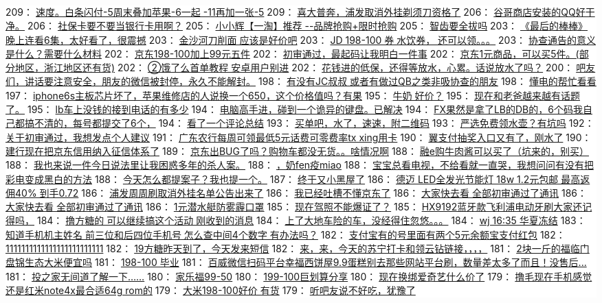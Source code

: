 209： [速度。白条闪付-5周末叠加苹果-6一起 -11再加一张-5](http://www.zuanke8.com/thread-5140811-1-1.html)
209： [喜大普奔，浦发取消外挂剃须刀资格了](http://www.zuanke8.com/thread-5142137-1-1.html)
206： [谷哥商店安装的QQ好干净。](http://www.zuanke8.com/thread-5141981-1-1.html)
206： [社保卡要不要当银行卡用啊？](http://www.zuanke8.com/thread-5142135-1-1.html)
205： [小小辉【一淘】推荐 --品牌抢购+限时抢购](http://www.zuanke8.com/thread-5142045-1-1.html)
205： [智齿要全拔吗](http://www.zuanke8.com/thread-5142138-1-1.html)
203： [《最后的棒棒》晚上连看6集，太好看了，很震撼](http://www.zuanke8.com/thread-5140093-1-1.html)
203： [金沙河刀削面 应该是好价吧](http://www.zuanke8.com/thread-5141938-1-1.html)
203： [JD 198-100 券 水饮券， 还可以领。。。](http://www.zuanke8.com/thread-5140238-1-1.html)
203： [协查通告的意义是什么？需要什么材料](http://www.zuanke8.com/thread-5142168-1-1.html)
202： [京东198-100加上99元五件](http://www.zuanke8.com/thread-5140313-1-1.html)
202： [初审通过，最起码让我明白一件事](http://www.zuanke8.com/thread-5141529-1-1.html)
202： [京东1元商品，可以买5件。(部分地区，浙江地区还有货)](http://www.zuanke8.com/thread-5141866-1-1.html)
202： [②饿了么首单教程 安卓用户别进](http://www.zuanke8.com/thread-5141992-1-1.html)
202： [花钱进的低保，还得等放水，心累。话说放水了吗？](http://www.zuanke8.com/thread-5142401-1-1.html)
200： [吧友们，讲话要注意安全，朋友的微信被封停，永久不能解封。](http://www.zuanke8.com/thread-5142381-1-1.html)
198： [有没有JC叔叔 或者有做过QB之类非吸协查的朋友](http://www.zuanke8.com/thread-5142152-1-1.html)
198： [懂电的帮忙看看](http://www.zuanke8.com/thread-5142365-1-1.html)
197： [iphone6s主板芯片坏了，苹果维修店的人说换一个650，这个价格值吗？有果](http://www.zuanke8.com/thread-5141976-1-1.html)
195： [牛奶 好价？](http://www.zuanke8.com/thread-5141057-1-1.html)
195： [现在和老爸越来越有话题了。](http://www.zuanke8.com/thread-5141211-1-1.html)
195： [lb车上没钱的接到电话的有多少](http://www.zuanke8.com/thread-5141445-1-1.html)
194： [电脑高手进，碰到一个诡异的键盘。已解决](http://www.zuanke8.com/thread-5142321-1-1.html)
194： [FX果然是拿了LB的DB的，6个码我自己都搞不清的，每号都提交了6个，](http://www.zuanke8.com/thread-5141513-1-1.html)
194： [看了一个评论总结](http://www.zuanke8.com/thread-5142416-1-1.html)
193： [买单吧，水了，速速，附二维码](http://www.zuanke8.com/thread-5140320-1-1.html)
193： [严选免费领水壶？有坑吗](http://www.zuanke8.com/thread-5141386-1-1.html)
192： [关于初审通过，我想发点个人建议](http://www.zuanke8.com/thread-5141885-1-1.html)
191： [广东农行每周可领最低5元话费可零费率tx xing用卡](http://www.zuanke8.com/thread-5142403-1-1.html)
190： [翼支付抽奖入口又有了，刚水了](http://www.zuanke8.com/thread-5141569-1-1.html)
190： [建行现在把京东信用纳入征信体系了](http://www.zuanke8.com/thread-5141776-1-1.html)
189： [京东出BUG了吗？购物车都没无货。。啥情况啊](http://www.zuanke8.com/thread-5142005-1-1.html)
188： [融e购牛肉酱可以买了（坑来的，别买）](http://www.zuanke8.com/thread-5142165-1-1.html)
188： [我也来说一件今日说法里让我困惑多年的杀人案。](http://www.zuanke8.com/thread-5141002-1-1.html)
188： [，奶fen疫miao](http://www.zuanke8.com/thread-5142346-1-1.html)
188： [宝宝总看电视，不给看就一直哭，我想问问有没有把彩电变成黑白的方法](http://www.zuanke8.com/thread-5140294-1-1.html)
188： [今天怎么都提案子？我也提一个。](http://www.zuanke8.com/thread-5142360-1-1.html)
187： [终于又小黑屋了](http://www.zuanke8.com/thread-5141168-1-1.html)
186： [德迈 LED全发光节能灯 18w 1.2元包邮 最高返佣40% 到手0.72](http://www.zuanke8.com/thread-5142290-1-1.html)
186： [浦发周周刷取消外挂名单公告出来了](http://www.zuanke8.com/thread-5141893-1-1.html)
186： [我已经吐槽不懂京东了](http://www.zuanke8.com/thread-5141889-1-1.html)
186： [大家快去看 全部初审通过了通讯](http://www.zuanke8.com/thread-5141449-1-1.html)
186： [大家快去看 全部初审通过了通讯](http://www.zuanke8.com/thread-5141449-1-1.html)
186： [1元潜水艇防雾霾口罩](http://www.zuanke8.com/thread-5142466-1-1.html)
185： [现在驾照不能爆证了？](http://www.zuanke8.com/thread-5141869-1-1.html)
185： [HX9192蓝牙款飞利浦电动牙刷大家还记得吗，](http://www.zuanke8.com/thread-5142305-1-1.html)
184： [撸方糖的 可以继续搞这个活动 刚收到的消息](http://www.zuanke8.com/thread-5141395-1-1.html)
184： [上了大地车险的车，没经得住忽悠。。。](http://www.zuanke8.com/thread-5141764-1-1.html)
184： [wj  16:35 华夏冻结](http://www.zuanke8.com/thread-5141929-1-1.html)
183： [知道手机机主姓名 前三位和后四位手机号 怎么查中间4个数字 有办法吗？](http://www.zuanke8.com/thread-5142284-1-1.html)
182： [支付宝有的号里面有两个5元余额宝支付红包](http://www.zuanke8.com/thread-5142159-1-1.html)
182： [1111111111111111111111111](http://www.zuanke8.com/thread-5142256-1-1.html)
182： [19方糖昨天到了，今天发来短信](http://www.zuanke8.com/thread-5141393-1-1.html)
182： [来，来，今天的苏宁打卡和领云钻链接，，，，](http://www.zuanke8.com/thread-5142520-1-1.html)
181： [2块一斤的福临门盘锦生态大米便宜吗](http://www.zuanke8.com/thread-5142241-1-1.html)
181： [198-100 毕业](http://www.zuanke8.com/thread-5140254-1-1.html)
181： [百威微信扫码平台幸福西饼屋9.9蛋糕别去那些网站平台刷，数量差太多了而且！没售后...](http://www.zuanke8.com/thread-5142022-1-1.html)
181： [投之家无间道了解一下……](http://www.zuanke8.com/thread-5142329-1-1.html)
180： [家乐福99-50](http://www.zuanke8.com/thread-5141545-1-1.html)
180： [199-100巨划算分享](http://www.zuanke8.com/thread-5140206-1-1.html)
180： [现在换绑爱奇艺什么价了](http://www.zuanke8.com/thread-5142392-1-1.html)
179： [撸毛现在手机感觉还是红米note4x最合适64g  rom的](http://www.zuanke8.com/thread-5142285-1-1.html)
179： [大米198-100好价 有货](http://www.zuanke8.com/thread-5140364-1-1.html)
179： [听吧友说不好吃，犹豫了](http://www.zuanke8.com/thread-5140416-1-1.html)